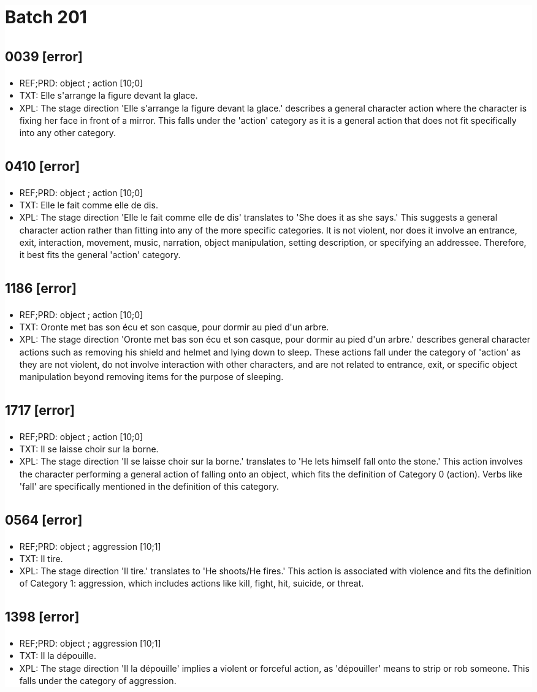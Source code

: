 # Batch 201

## 0039 [error]
  - REF;PRD: object ; action [10;0]
  - TXT: Elle s'arrange la figure devant la glace.
  - XPL: The stage direction 'Elle s'arrange la figure devant la glace.' describes a general character action where the character is fixing her face in front of a mirror. This falls under the 'action' category as it is a general action that does not fit specifically into any other category.

## 0410 [error]
  - REF;PRD: object ; action [10;0]
  - TXT: Elle le fait comme elle de dis.
  - XPL: The stage direction 'Elle le fait comme elle de dis' translates to 'She does it as she says.' This suggests a general character action rather than fitting into any of the more specific categories. It is not violent, nor does it involve an entrance, exit, interaction, movement, music, narration, object manipulation, setting description, or specifying an addressee. Therefore, it best fits the general 'action' category.

## 1186 [error]
  - REF;PRD: object ; action [10;0]
  - TXT: Oronte met bas son écu et son casque, pour dormir au pied d'un arbre.
  - XPL: The stage direction 'Oronte met bas son écu et son casque, pour dormir au pied d'un arbre.' describes general character actions such as removing his shield and helmet and lying down to sleep. These actions fall under the category of 'action' as they are not violent, do not involve interaction with other characters, and are not related to entrance, exit, or specific object manipulation beyond removing items for the purpose of sleeping.

## 1717 [error]
  - REF;PRD: object ; action [10;0]
  - TXT: Il se laisse choir sur la borne.
  - XPL: The stage direction 'Il se laisse choir sur la borne.' translates to 'He lets himself fall onto the stone.' This action involves the character performing a general action of falling onto an object, which fits the definition of Category 0 (action). Verbs like 'fall' are specifically mentioned in the definition of this category.

## 0564 [error]
  - REF;PRD: object ; aggression [10;1]
  - TXT: Il tire.
  - XPL: The stage direction 'Il tire.' translates to 'He shoots/He fires.' This action is associated with violence and fits the definition of Category 1: aggression, which includes actions like kill, fight, hit, suicide, or threat.

## 1398 [error]
  - REF;PRD: object ; aggression [10;1]
  - TXT: Il la dépouille.
  - XPL: The stage direction 'Il la dépouille' implies a violent or forceful action, as 'dépouiller' means to strip or rob someone. This falls under the category of aggression.

